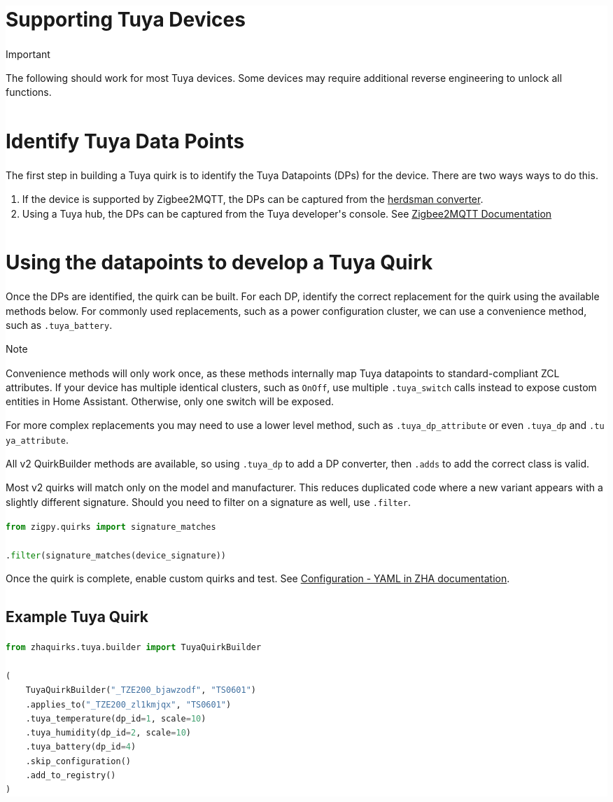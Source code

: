 # Supporting Tuya Devices

> [!IMPORTANT]
> The following should work for most Tuya devices. Some devices may require additional reverse engineering to unlock all functions.

# Identify Tuya Data Points

The first step in building a Tuya quirk is to identify the Tuya Datapoints (DPs) for the device. There are two ways ways to do this.

1. If the device is supported by Zigbee2MQTT, the DPs can be captured from the [herdsman converter](https://github.com/Koenkk/zigbee-herdsman-converters/blob/master/src/devices/tuya.ts).
2. Using a Tuya hub, the DPs can be captured from the Tuya developer's console. See [Zigbee2MQTT Documentation](https://www.zigbee2mqtt.io/advanced/support-new-devices/03_find_tuya_data_points.html)

# Using the datapoints to develop a Tuya Quirk

Once the DPs are identified, the quirk can be built. For each DP, identify the correct replacement for the quirk using the available methods below. For commonly used replacements, such as a power configuration cluster, we can use a convenience method, such as `.tuya_battery`. 

> [!NOTE]  
> Convenience methods will only work once, as these methods internally map Tuya datapoints to standard-compliant ZCL attributes.
> If your device has multiple identical clusters, such as `OnOff`, use multiple `.tuya_switch` calls instead to expose custom entities in Home Assistant. Otherwise, only one switch will be exposed.

For more complex replacements you may need to use a lower level method, such as `.tuya_dp_attribute` or even `.tuya_dp` and `.tuya_attribute`.

All v2 QuirkBuilder methods are available, so using `.tuya_dp` to add a DP converter, then `.adds` to add the correct class is valid.

Most v2 quirks will match only on the model and manufacturer. This reduces duplicated code where a new variant appears with a slightly different signature. Should you need to filter on a signature as well, use `.filter`.

```python
from zigpy.quirks import signature_matches

.filter(signature_matches(device_signature))
```

Once the quirk is complete, enable custom quirks and test. See [Configuration - YAML in ZHA documentation](https://www.home-assistant.io/integrations/zha/).

## Example Tuya Quirk

```python
from zhaquirks.tuya.builder import TuyaQuirkBuilder

(
    TuyaQuirkBuilder("_TZE200_bjawzodf", "TS0601")
    .applies_to("_TZE200_zl1kmjqx", "TS0601")
    .tuya_temperature(dp_id=1, scale=10)
    .tuya_humidity(dp_id=2, scale=10)
    .tuya_battery(dp_id=4)
    .skip_configuration()
    .add_to_registry()
)
```
